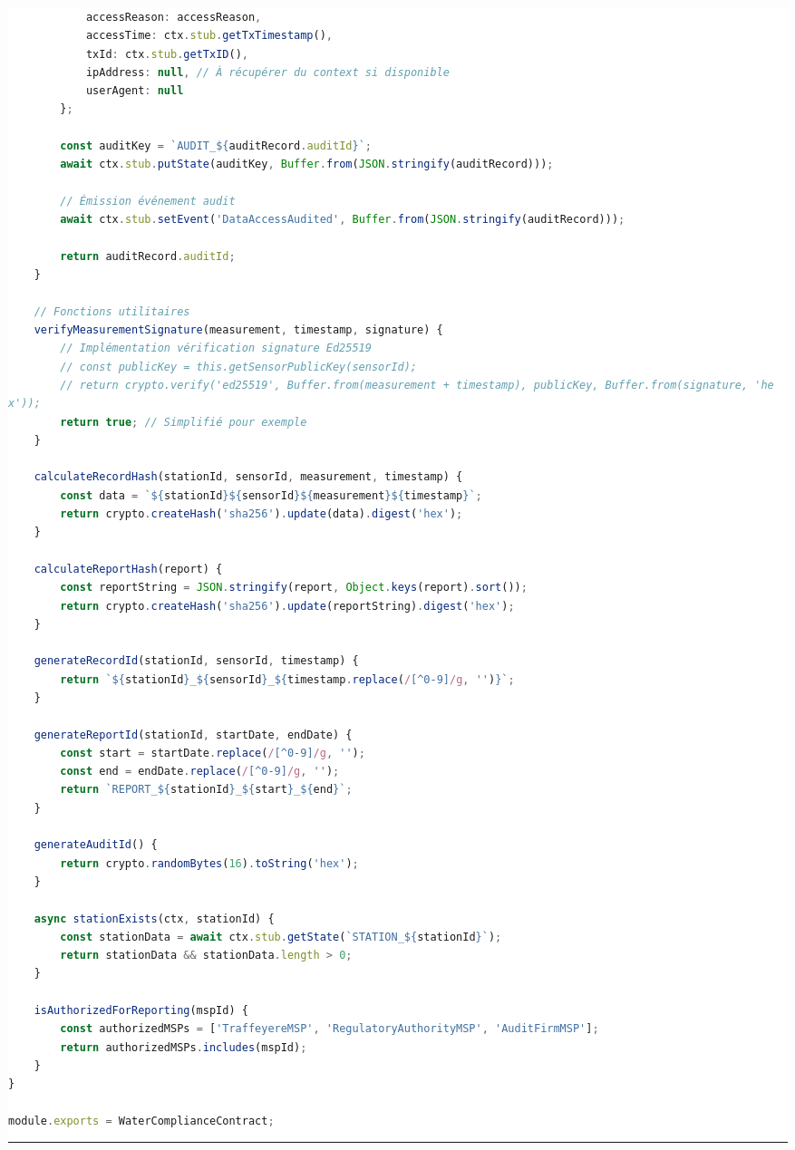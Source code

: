 ```javascript
            accessReason: accessReason,
            accessTime: ctx.stub.getTxTimestamp(),
            txId: ctx.stub.getTxID(),
            ipAddress: null, // À récupérer du context si disponible
            userAgent: null
        };
        
        const auditKey = `AUDIT_${auditRecord.auditId}`;
        await ctx.stub.putState(auditKey, Buffer.from(JSON.stringify(auditRecord)));
        
        // Émission événement audit
        await ctx.stub.setEvent('DataAccessAudited', Buffer.from(JSON.stringify(auditRecord)));
        
        return auditRecord.auditId;
    }

    // Fonctions utilitaires
    verifyMeasurementSignature(measurement, timestamp, signature) {
        // Implémentation vérification signature Ed25519
        // const publicKey = this.getSensorPublicKey(sensorId);
        // return crypto.verify('ed25519', Buffer.from(measurement + timestamp), publicKey, Buffer.from(signature, 'hex'));
        return true; // Simplifié pour exemple
    }
    
    calculateRecordHash(stationId, sensorId, measurement, timestamp) {
        const data = `${stationId}${sensorId}${measurement}${timestamp}`;
        return crypto.createHash('sha256').update(data).digest('hex');
    }
    
    calculateReportHash(report) {
        const reportString = JSON.stringify(report, Object.keys(report).sort());
        return crypto.createHash('sha256').update(reportString).digest('hex');
    }
    
    generateRecordId(stationId, sensorId, timestamp) {
        return `${stationId}_${sensorId}_${timestamp.replace(/[^0-9]/g, '')}`;
    }
    
    generateReportId(stationId, startDate, endDate) {
        const start = startDate.replace(/[^0-9]/g, '');
        const end = endDate.replace(/[^0-9]/g, '');
        return `REPORT_${stationId}_${start}_${end}`;
    }
    
    generateAuditId() {
        return crypto.randomBytes(16).toString('hex');
    }
    
    async stationExists(ctx, stationId) {
        const stationData = await ctx.stub.getState(`STATION_${stationId}`);
        return stationData && stationData.length > 0;
    }
    
    isAuthorizedForReporting(mspId) {
        const authorizedMSPs = ['TraffeyereMSP', 'RegulatoryAuthorityMSP', 'AuditFirmMSP'];
        return authorizedMSPs.includes(mspId);
    }
}

module.exports = WaterComplianceContract;
```

---
